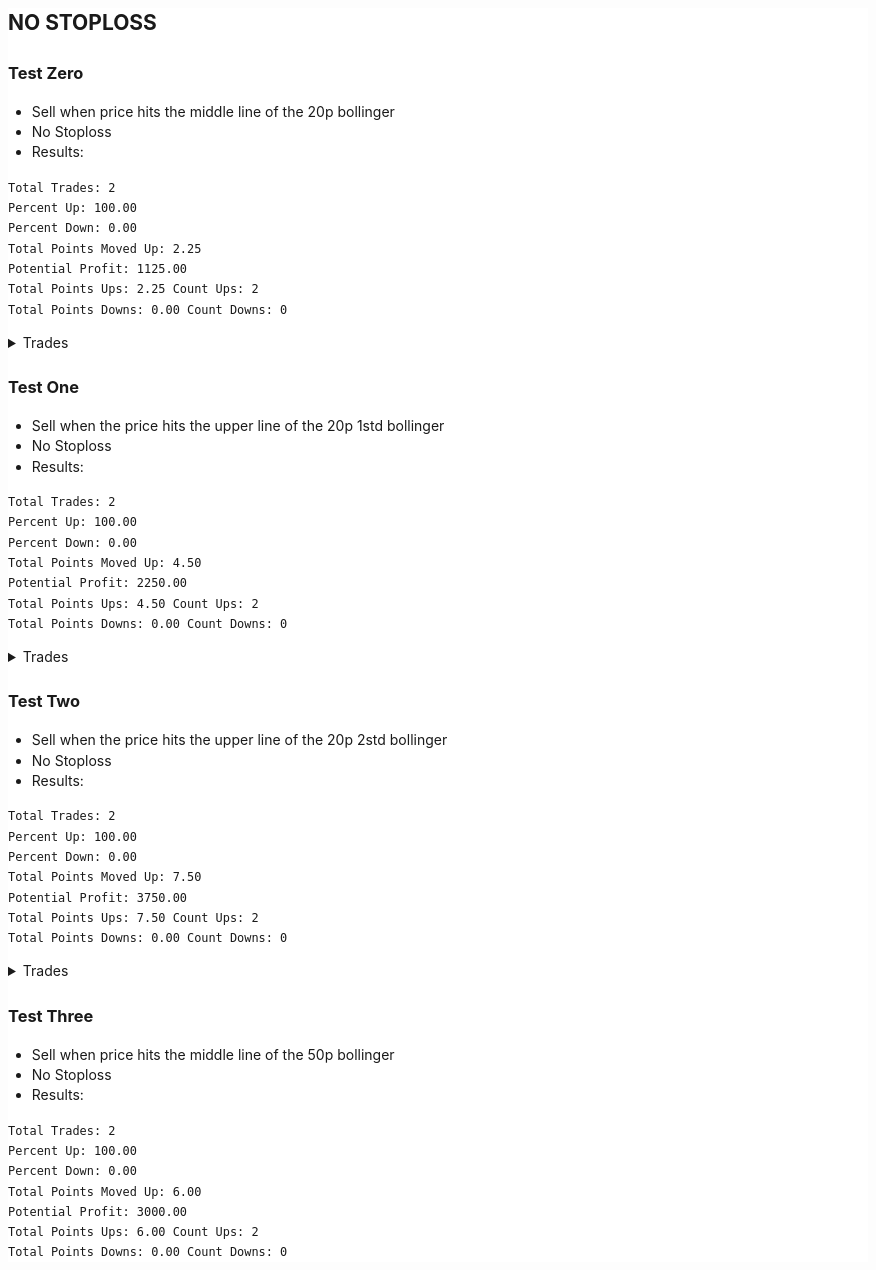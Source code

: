 ## NO STOPLOSS

### Test Zero
* Sell when price hits the middle line of the 20p bollinger
* No Stoploss
* Results:
```
Total Trades: 2
Percent Up: 100.00
Percent Down: 0.00
Total Points Moved Up: 2.25
Potential Profit: 1125.00
Total Points Ups: 2.25 Count Ups: 2
Total Points Downs: 0.00 Count Downs: 0
```

<details><summary>Trades</summary></details>

### Test One
* Sell when the price hits the upper line of the 20p 1std bollinger
* No Stoploss
* Results:
```
Total Trades: 2
Percent Up: 100.00
Percent Down: 0.00
Total Points Moved Up: 4.50
Potential Profit: 2250.00
Total Points Ups: 4.50 Count Ups: 2
Total Points Downs: 0.00 Count Downs: 0
```

<details><summary>Trades</summary></details>

### Test Two
* Sell when the price hits the upper line of the 20p 2std bollinger
* No Stoploss
* Results:
```
Total Trades: 2
Percent Up: 100.00
Percent Down: 0.00
Total Points Moved Up: 7.50
Potential Profit: 3750.00
Total Points Ups: 7.50 Count Ups: 2
Total Points Downs: 0.00 Count Downs: 0
```

<details><summary>Trades</summary></details>

### Test Three
* Sell when price hits the middle line of the 50p bollinger
* No Stoploss
* Results:
```
Total Trades: 2
Percent Up: 100.00
Percent Down: 0.00
Total Points Moved Up: 6.00
Potential Profit: 3000.00
Total Points Ups: 6.00 Count Ups: 2
Total Points Downs: 0.00 Count Downs: 0
```
